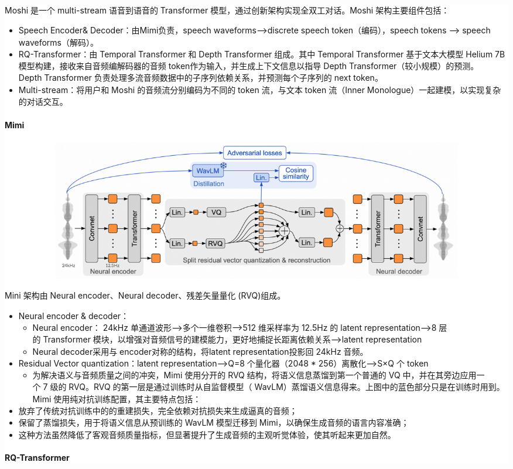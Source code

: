 Moshi 是一个 multi-stream 语音到语音的 Transformer 模型，通过创新架构实现全双工对话。Moshi 架构主要组件包括：
- Speech Encoder& Decoder：由Mimi负责，speech waveforms—>discrete speech token（编码），speech tokens —> speech waveforms（解码）。
- RQ-Transformer：由 Temporal Transformer 和 Depth Transformer 组成。其中 Temporal Transformer 基于文本大模型 Helium 7B 模型构建，接收来自音频编解码器的音频 token作为输入，并生成上下文信息以指导 Depth Transformer（较小规模）的预测。Depth Transformer 负责处理多流音频数据中的子序列依赖关系，并预测每个子序列的 next token。
- Multi-stream：将用户和 Moshi 的音频流分别编码为不同的 token 流，与文本 token 流（Inner Monologue）一起建模，以实现复杂的对话交互。

#### Mimi

<center>
<img src="/image/SpeechLLM/Mini 架构及训练.png" alt="Mini 架构及训练" width="80%" />
</center>

Mini 架构由 Neural encoder、Neural decoder、残差矢量量化 (RVQ)组成。

- Neural encoder & decoder：
    - Neural encoder： 24kHz 单通道波形—>多个一维卷积—>512 维采样率为 12.5Hz 的 latent representation—>8 层的 Transformer 模块，以增强对音频信号的建模能力，更好地捕捉长距离依赖关系—>latent representation
    - Neural decoder采用与 encoder对称的结构，将latent representation投影回 24kHz 音频。
- Residual Vector quantization：latent representation—>Q=8 个量化器（2048 * 256）离散化—>S×Q 个 token
    - 为解决语义与音频质量之间的冲突，Mimi 使用分开的 RVQ 结构，将语义信息蒸馏到第一个普通的 VQ 中，并在其旁边应用一个 7 级的 RVQ。RVQ 的第一层是通过训练时从自监督模型（ WavLM）蒸馏语义信息得来。上图中的蓝色部分只是在训练时用到。
Mimi 使用纯对抗训练配置，其主要特点包括：
- 放弃了传统对抗训练中的的重建损失，完全依赖对抗损失来生成逼真的音频；
- 保留了蒸馏损失，用于将语义信息从预训练的 WavLM 模型迁移到 Mimi，以确保生成音频的语言内容准确；
- 这种方法虽然降低了客观音频质量指标，但显著提升了生成音频的主观听觉体验，使其听起来更加自然。

#### RQ-Transformer

<center>